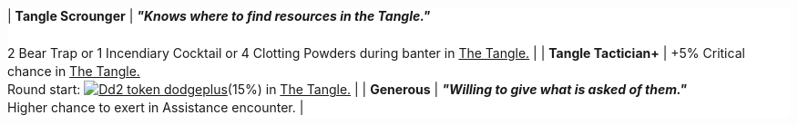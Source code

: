| **Tangle Scrounger**                                                                                                                                                                                                                                                                                                                   | _**"Knows where to find resources in the Tangle."**_<br><br>2 Bear Trap or 1 Incendiary Cocktail or 4 Clotting Powders during banter in [The Tangle.](https://darkestdungeon.fandom.com/wiki/The_Tangle "The Tangle")                                                                                                                                                                                                                                                                                                                                                                                                                                                                                                                                                                                                                                                                                                                                                                                                                                                                                                                                                                                                                                                                 |
| **Tangle Tactician+**                                                                                                                                                                                                                                                                                                                  | +5% Critical chance in [The Tangle.](https://darkestdungeon.fandom.com/wiki/The_Tangle "The Tangle")  <br>Round start: [![Dd2 token dodgeplus](https://static.wikia.nocookie.net/darkestdungeon_gamepedia/images/5/50/Dd2_token_dodgeplus.png/revision/latest/scale-to-width-down/26?cb=20230203214950)](https://static.wikia.nocookie.net/darkestdungeon_gamepedia/images/5/50/Dd2_token_dodgeplus.png/revision/latest?cb=20230203214950)(15%) in [The Tangle.](https://darkestdungeon.fandom.com/wiki/The_Tangle "The Tangle")                                                                                                                                                                                                                                                                                                                                                                                                                                                                                                                                                                                                                                                                                                                                                      |
| **Generous**                                                                                                                                                                                                                                                                                                                           | _**"Willing to give what is asked of them."**_  <br>Higher chance to exert in Assistance encounter.                                                                                                                                                                                                                                                                                                                                                                                                                                                                                                                                                                                                                                                                                                                                                                                                                                                                                                                                                                                                                                                                                                                                                                                   |